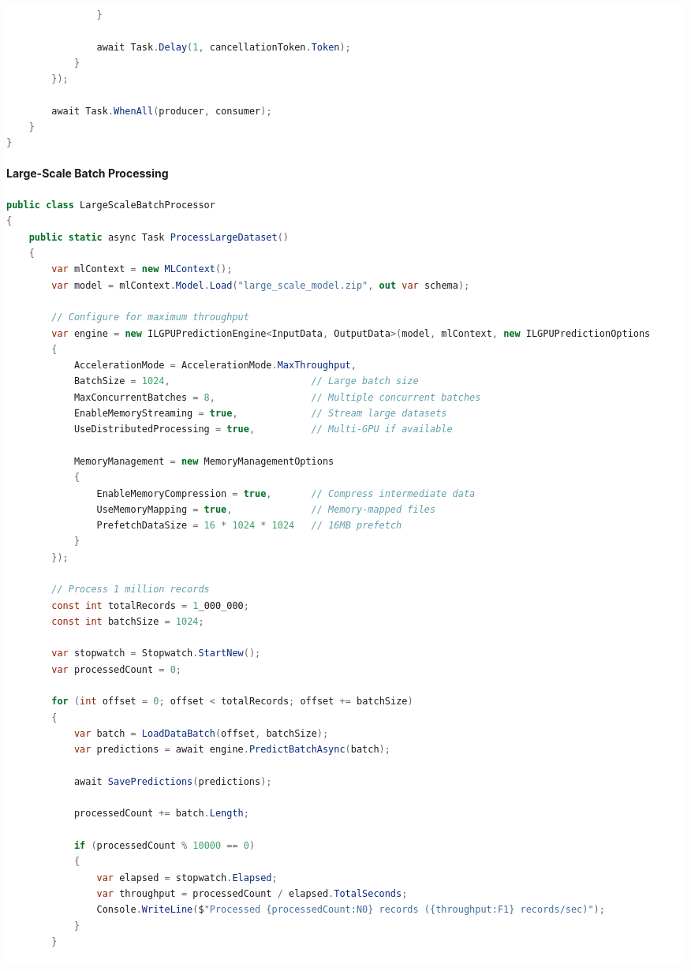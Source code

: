 ```csharp
                }
                
                await Task.Delay(1, cancellationToken.Token);
            }
        });
        
        await Task.WhenAll(producer, consumer);
    }
}
```

#### **Large-Scale Batch Processing**
```csharp
public class LargeScaleBatchProcessor
{
    public static async Task ProcessLargeDataset()
    {
        var mlContext = new MLContext();
        var model = mlContext.Model.Load("large_scale_model.zip", out var schema);
        
        // Configure for maximum throughput
        var engine = new ILGPUPredictionEngine<InputData, OutputData>(model, mlContext, new ILGPUPredictionOptions
        {
            AccelerationMode = AccelerationMode.MaxThroughput,
            BatchSize = 1024,                         // Large batch size
            MaxConcurrentBatches = 8,                 // Multiple concurrent batches
            EnableMemoryStreaming = true,             // Stream large datasets
            UseDistributedProcessing = true,          // Multi-GPU if available
            
            MemoryManagement = new MemoryManagementOptions
            {
                EnableMemoryCompression = true,       // Compress intermediate data
                UseMemoryMapping = true,              // Memory-mapped files
                PrefetchDataSize = 16 * 1024 * 1024   // 16MB prefetch
            }
        });
        
        // Process 1 million records
        const int totalRecords = 1_000_000;
        const int batchSize = 1024;
        
        var stopwatch = Stopwatch.StartNew();
        var processedCount = 0;
        
        for (int offset = 0; offset < totalRecords; offset += batchSize)
        {
            var batch = LoadDataBatch(offset, batchSize);
            var predictions = await engine.PredictBatchAsync(batch);
            
            await SavePredictions(predictions);
            
            processedCount += batch.Length;
            
            if (processedCount % 10000 == 0)
            {
                var elapsed = stopwatch.Elapsed;
                var throughput = processedCount / elapsed.TotalSeconds;
                Console.WriteLine($"Processed {processedCount:N0} records ({throughput:F1} records/sec)");
            }
        }
        
```